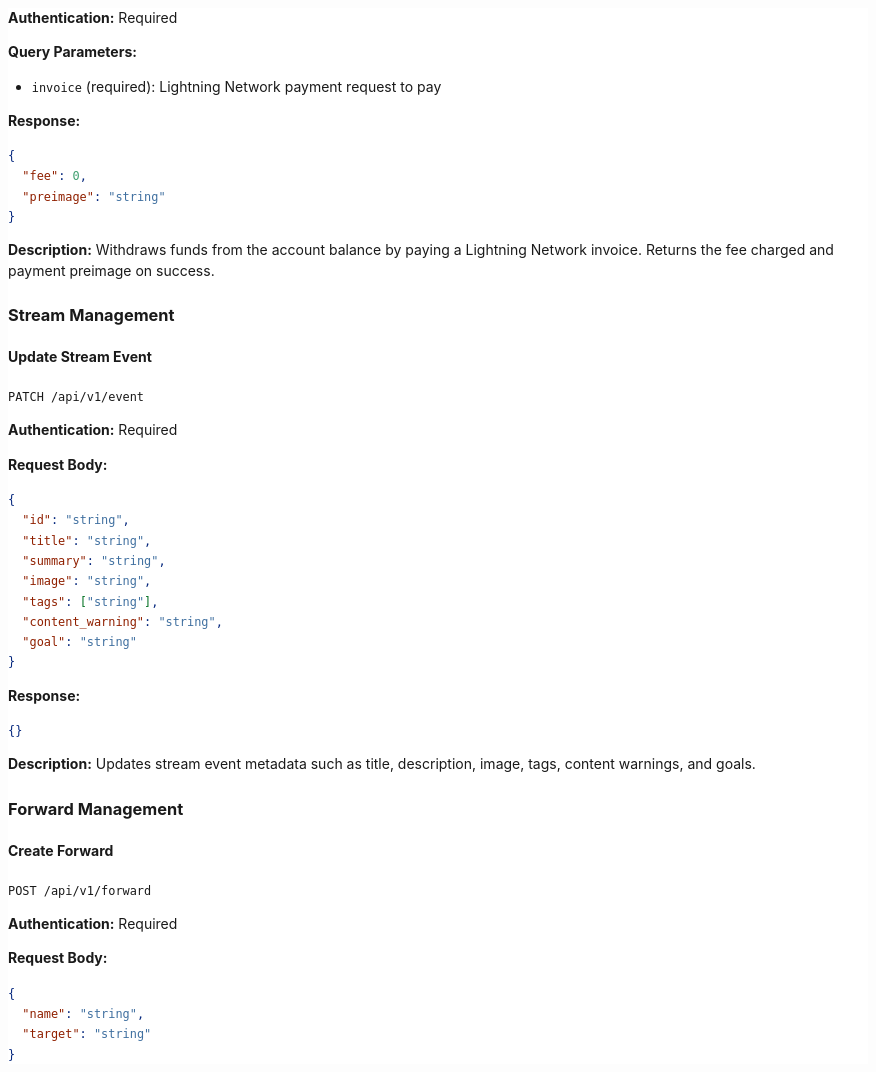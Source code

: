 **Authentication:** Required

**Query Parameters:**
- `invoice` (required): Lightning Network payment request to pay

**Response:**
```json
{
  "fee": 0,
  "preimage": "string"
}
```

**Description:** Withdraws funds from the account balance by paying a Lightning Network invoice. Returns the fee charged and payment preimage on success.

### Stream Management

#### Update Stream Event
```
PATCH /api/v1/event
```

**Authentication:** Required

**Request Body:**
```json
{
  "id": "string",
  "title": "string",
  "summary": "string",
  "image": "string", 
  "tags": ["string"],
  "content_warning": "string",
  "goal": "string"
}
```

**Response:**
```json
{}
```

**Description:** Updates stream event metadata such as title, description, image, tags, content warnings, and goals.

### Forward Management

#### Create Forward
```
POST /api/v1/forward
```

**Authentication:** Required

**Request Body:**
```json
{
  "name": "string",
  "target": "string"
}
```

